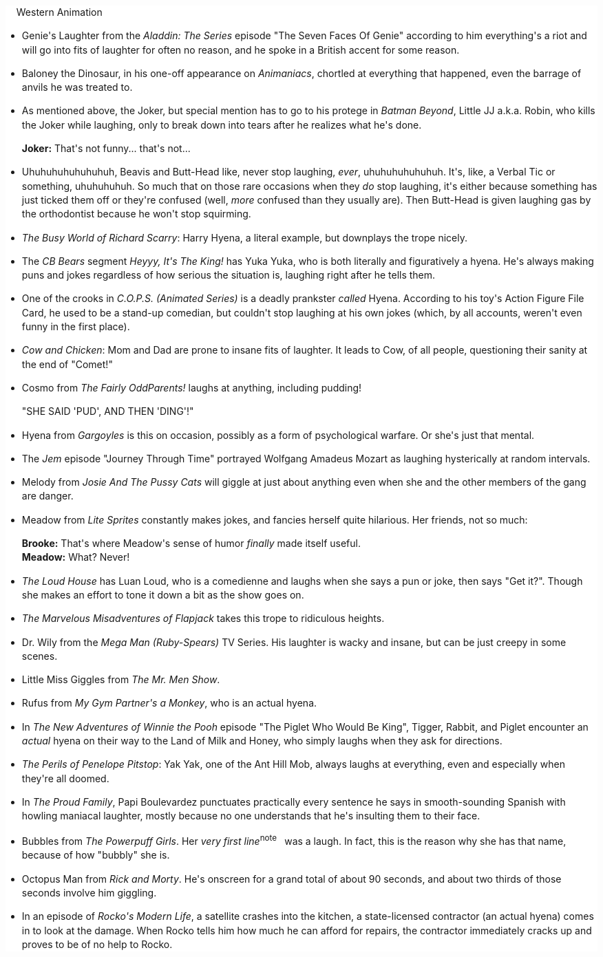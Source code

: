     Western Animation 

-   Genie's Laughter from the _Aladdin: The Series_ episode "The Seven Faces Of Genie" according to him everything's a riot and will go into fits of laughter for often no reason, and he spoke in a British accent for some reason.
-   Baloney the Dinosaur, in his one-off appearance on _Animaniacs_, chortled at everything that happened, even the barrage of anvils he was treated to.
-   As mentioned above, the Joker, but special mention has to go to his protege in _Batman Beyond_, Little JJ a.k.a. Robin, who kills the Joker while laughing, only to break down into tears after he realizes what he's done.
    
    **Joker:** That's not funny... that's not...
    
-   Uhuhuhuhuhuhuhuh, Beavis and Butt-Head like, never stop laughing, _ever_, uhuhuhuhuhuhuh. It's, like, a Verbal Tic or something, uhuhuhuhuh. So much that on those rare occasions when they _do_ stop laughing, it's either because something has just ticked them off or they're confused (well, _more_ confused than they usually are). Then Butt-Head is given laughing gas by the orthodontist because he won't stop squirming.
-   _The Busy World of Richard Scarry_: Harry Hyena, a literal example, but downplays the trope nicely.
-   The _CB Bears_ segment _Heyyy, It's The King!_ has Yuka Yuka, who is both literally and figuratively a hyena. He's always making puns and jokes regardless of how serious the situation is, laughing right after he tells them.
-   One of the crooks in _C.O.P.S. (Animated Series)_ is a deadly prankster _called_ Hyena. According to his toy's Action Figure File Card, he used to be a stand-up comedian, but couldn't stop laughing at his own jokes (which, by all accounts, weren't even funny in the first place).
-   _Cow and Chicken_: Mom and Dad are prone to insane fits of laughter. It leads to Cow, of all people, questioning their sanity at the end of "Comet!"
-   Cosmo from _The Fairly OddParents!_ laughs at anything, including pudding!
    
    "SHE SAID 'PUD', AND THEN 'DING'!"
    
-   Hyena from _Gargoyles_ is this on occasion, possibly as a form of psychological warfare. Or she's just that mental.
-   The _Jem_ episode "Journey Through Time" portrayed Wolfgang Amadeus Mozart as laughing hysterically at random intervals.
-   Melody from _Josie And The Pussy Cats_ will giggle at just about anything even when she and the other members of the gang are danger.
-   Meadow from _Lite Sprites_ constantly makes jokes, and fancies herself quite hilarious. Her friends, not so much:
    
    **Brooke:** That's where Meadow's sense of humor _finally_ made itself useful.  
    **Meadow:** What? Never!
    
-   _The Loud House_ has Luan Loud, who is a comedienne and laughs when she says a pun or joke, then says "Get it?". Though she makes an effort to tone it down a bit as the show goes on.
-   _The Marvelous Misadventures of Flapjack_ takes this trope to ridiculous heights.
-   Dr. Wily from the _Mega Man (Ruby-Spears)_ TV Series. His laughter is wacky and insane, but can be just creepy in some scenes.
-   Little Miss Giggles from _The Mr. Men Show_.
-   Rufus from _My Gym Partner's a Monkey_, who is an actual hyena.
-   In _The New Adventures of Winnie the Pooh_ episode "The Piglet Who Would Be King", Tigger, Rabbit, and Piglet encounter an _actual_ hyena on their way to the Land of Milk and Honey, who simply laughs when they ask for directions.
-   _The Perils of Penelope Pitstop_: Yak Yak, one of the Ant Hill Mob, always laughs at everything, even and especially when they're all doomed.
-   In _The Proud Family_, Papi Boulevardez punctuates practically every sentence he says in smooth-sounding Spanish with howling maniacal laughter, mostly because no one understands that he's insulting them to their face.
-   Bubbles from _The Powerpuff Girls_. Her _very first line_<sup>note&nbsp;</sup>  was a laugh. In fact, this is the reason why she has that name, because of how "bubbly" she is.
-   Octopus Man from _Rick and Morty_. He's onscreen for a grand total of about 90 seconds, and about two thirds of those seconds involve him giggling.
-   In an episode of _Rocko's Modern Life_, a satellite crashes into the kitchen, a state-licensed contractor (an actual hyena) comes in to look at the damage. When Rocko tells him how much he can afford for repairs, the contractor immediately cracks up and proves to be of no help to Rocko.
